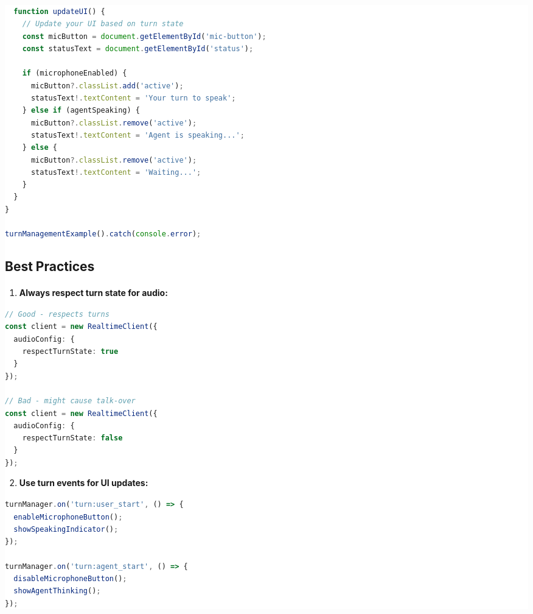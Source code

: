 ```typescript
  function updateUI() {
    // Update your UI based on turn state
    const micButton = document.getElementById('mic-button');
    const statusText = document.getElementById('status');
    
    if (microphoneEnabled) {
      micButton?.classList.add('active');
      statusText!.textContent = 'Your turn to speak';
    } else if (agentSpeaking) {
      micButton?.classList.remove('active');
      statusText!.textContent = 'Agent is speaking...';
    } else {
      micButton?.classList.remove('active');
      statusText!.textContent = 'Waiting...';
    }
  }
}

turnManagementExample().catch(console.error);
```

## Best Practices

1. **Always respect turn state for audio:**
```typescript
// Good - respects turns
const client = new RealtimeClient({
  audioConfig: {
    respectTurnState: true
  }
});

// Bad - might cause talk-over
const client = new RealtimeClient({
  audioConfig: {
    respectTurnState: false
  }
});
```

2. **Use turn events for UI updates:**
```typescript
turnManager.on('turn:user_start', () => {
  enableMicrophoneButton();
  showSpeakingIndicator();
});

turnManager.on('turn:agent_start', () => {
  disableMicrophoneButton();
  showAgentThinking();
});
```
